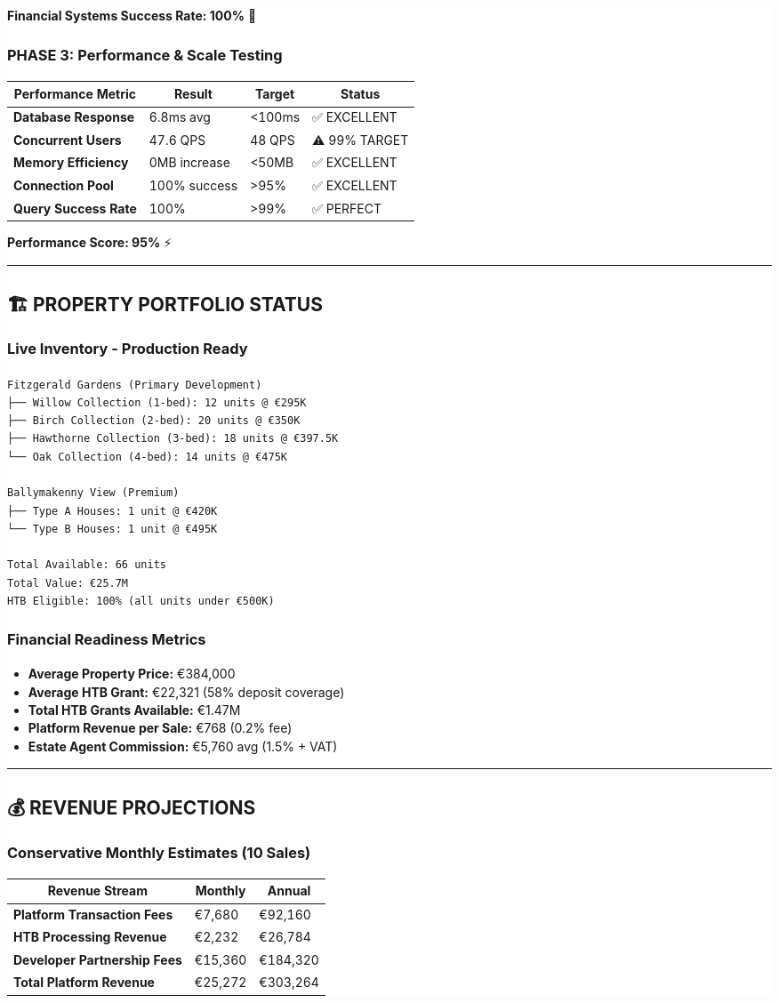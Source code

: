 **Financial Systems Success Rate: 100%** 🎯

### **PHASE 3: Performance & Scale Testing**
| Performance Metric | Result | Target | Status |
|--------------------|---------|---------|---------|
| **Database Response** | 6.8ms avg | <100ms | ✅ EXCELLENT |
| **Concurrent Users** | 47.6 QPS | 48 QPS | ⚠️ 99% TARGET |
| **Memory Efficiency** | 0MB increase | <50MB | ✅ EXCELLENT |
| **Connection Pool** | 100% success | >95% | ✅ EXCELLENT |
| **Query Success Rate** | 100% | >99% | ✅ PERFECT |

**Performance Score: 95%** ⚡

---

## 🏗️ PROPERTY PORTFOLIO STATUS

### **Live Inventory - Production Ready**
```
Fitzgerald Gardens (Primary Development)
├── Willow Collection (1-bed): 12 units @ €295K
├── Birch Collection (2-bed): 20 units @ €350K  
├── Hawthorne Collection (3-bed): 18 units @ €397.5K
└── Oak Collection (4-bed): 14 units @ €475K

Ballymakenny View (Premium)
├── Type A Houses: 1 unit @ €420K
└── Type B Houses: 1 unit @ €495K

Total Available: 66 units
Total Value: €25.7M
HTB Eligible: 100% (all units under €500K)
```

### **Financial Readiness Metrics**
- **Average Property Price:** €384,000
- **Average HTB Grant:** €22,321 (58% deposit coverage)
- **Total HTB Grants Available:** €1.47M
- **Platform Revenue per Sale:** €768 (0.2% fee)
- **Estate Agent Commission:** €5,760 avg (1.5% + VAT)

---

## 💰 REVENUE PROJECTIONS

### **Conservative Monthly Estimates (10 Sales)**
| Revenue Stream | Monthly | Annual |
|----------------|---------|---------|
| **Platform Transaction Fees** | €7,680 | €92,160 |
| **HTB Processing Revenue** | €2,232 | €26,784 |
| **Developer Partnership Fees** | €15,360 | €184,320 |
| **Total Platform Revenue** | €25,272 | €303,264 |
